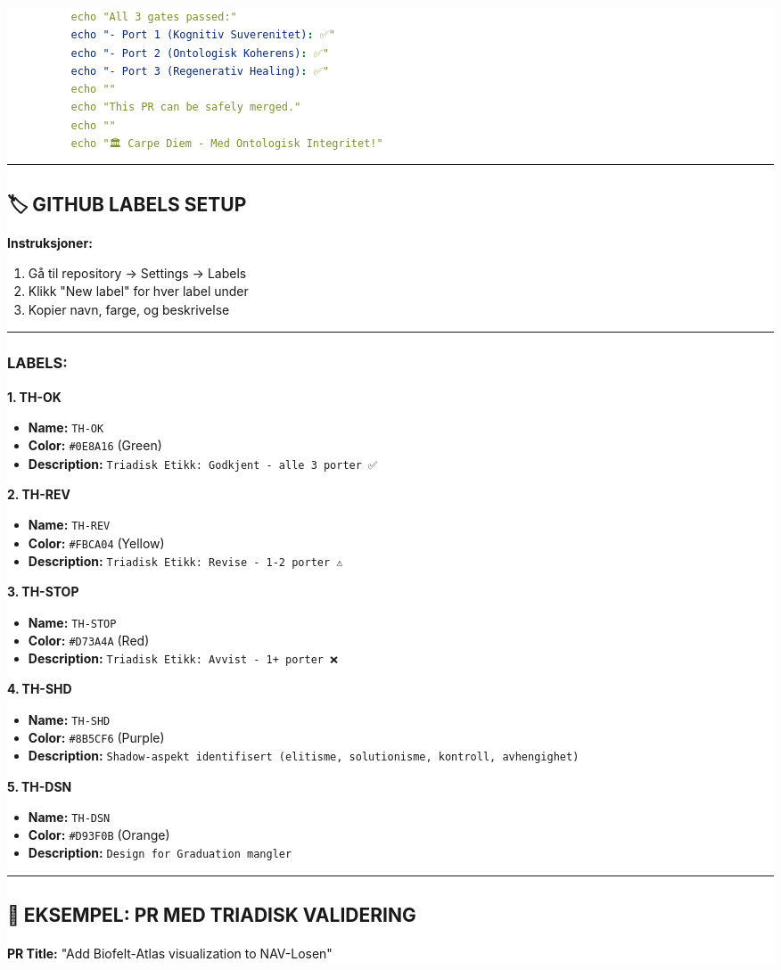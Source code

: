 ```yaml
          echo "All 3 gates passed:"
          echo "- Port 1 (Kognitiv Suverenitet): ✅"
          echo "- Port 2 (Ontologisk Koherens): ✅"
          echo "- Port 3 (Regenerativ Healing): ✅"
          echo ""
          echo "This PR can be safely merged."
          echo ""
          echo "🏛️ Carpe Diem - Med Ontologisk Integritet!"
```

---

## 🏷️ GITHUB LABELS SETUP

**Instruksjoner:**
1. Gå til repository → Settings → Labels
2. Klikk "New label" for hver label under
3. Kopier navn, farge, og beskrivelse

---

### **LABELS:**

**1. TH-OK**
- **Name:** `TH-OK`
- **Color:** `#0E8A16` (Green)
- **Description:** `Triadisk Etikk: Godkjent - alle 3 porter ✅`

**2. TH-REV**
- **Name:** `TH-REV`
- **Color:** `#FBCA04` (Yellow)
- **Description:** `Triadisk Etikk: Revise - 1-2 porter ⚠️`

**3. TH-STOP**
- **Name:** `TH-STOP`
- **Color:** `#D73A4A` (Red)
- **Description:** `Triadisk Etikk: Avvist - 1+ porter ❌`

**4. TH-SHD**
- **Name:** `TH-SHD`
- **Color:** `#8B5CF6` (Purple)
- **Description:** `Shadow-aspekt identifisert (elitisme, solutionisme, kontroll, avhengighet)`

**5. TH-DSN**
- **Name:** `TH-DSN`
- **Color:** `#D93F0B` (Orange)
- **Description:** `Design for Graduation mangler`

---

## 🎯 EKSEMPEL: PR MED TRIADISK VALIDERING

**PR Title:** "Add Biofelt-Atlas visualization to NAV-Losen"
